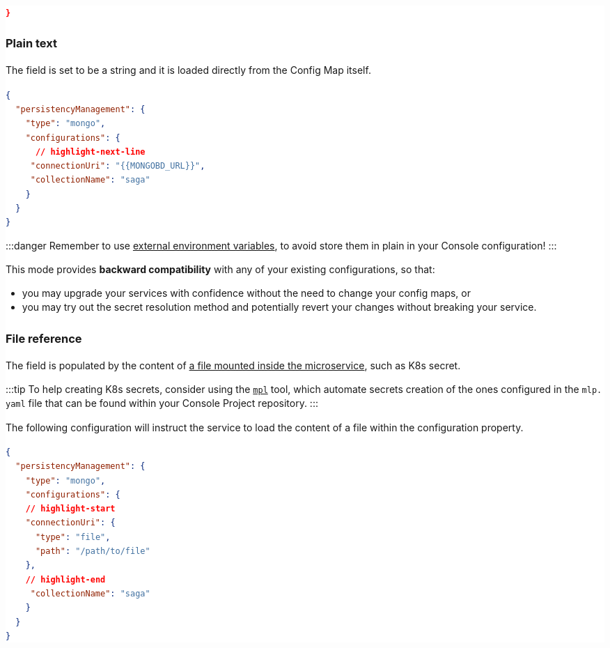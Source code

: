 ```json
}
```

### Plain text

The field is set to be a string and it is loaded directly from the Config Map itself.

```json
{
  "persistencyManagement": {
    "type": "mongo",
    "configurations": {
      // highlight-next-line
     "connectionUri": "{{MONGOBD_URL}}",
     "collectionName": "saga"
    }
  }
}
```

:::danger
Remember to use [external environment variables](/console/project-configuration/manage-environment-variables/index.md), to avoid store them in plain in your Console configuration!
:::

This mode provides **backward compatibility** with any of your existing configurations, so that:

- you may upgrade your services with confidence without the need to change your config maps, or
- you may try out the secret resolution method and potentially revert your changes without breaking your service.

### File reference

The field is populated by the content of [a file mounted inside the microservice](/development_suite/api-console/api-design/services.md#secrets), such as K8s secret.

:::tip
To help creating K8s secrets, consider using the [`mpl`](/runtime_suite_tools/mlp/30_generate.md) tool, which automate secrets creation of the ones configured in the `mlp.yaml` file that can be found within your Console Project repository.
:::

The following configuration will instruct the service to load the content of a file within the configuration property.

```json
{
  "persistencyManagement": {
    "type": "mongo",
    "configurations": {
    // highlight-start
    "connectionUri": {
      "type": "file",
      "path": "/path/to/file"
    },
    // highlight-end
     "collectionName": "saga"
    }
  }
}
```
